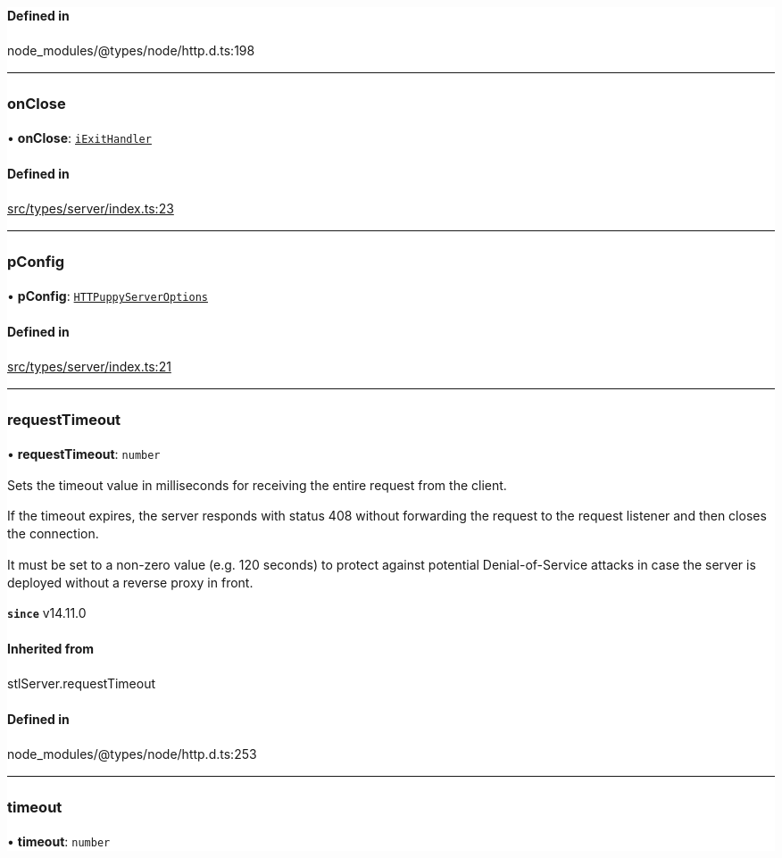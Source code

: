 #### Defined in

node_modules/@types/node/http.d.ts:198

___

### onClose

• **onClose**: [`iExitHandler`](../modules/types_server.md#iexithandler)

#### Defined in

[src/types/server/index.ts:23](https://github.com/abschill/httpuppy/blob/779ec15/src/types/server/index.ts#L23)

___

### pConfig

• **pConfig**: [`HTTPuppyServerOptions`](types_server.HTTPuppyServerOptions.md)

#### Defined in

[src/types/server/index.ts:21](https://github.com/abschill/httpuppy/blob/779ec15/src/types/server/index.ts#L21)

___

### requestTimeout

• **requestTimeout**: `number`

Sets the timeout value in milliseconds for receiving the entire request from
the client.

If the timeout expires, the server responds with status 408 without
forwarding the request to the request listener and then closes the connection.

It must be set to a non-zero value (e.g. 120 seconds) to protect against
potential Denial-of-Service attacks in case the server is deployed without a
reverse proxy in front.

**`since`** v14.11.0

#### Inherited from

stlServer.requestTimeout

#### Defined in

node_modules/@types/node/http.d.ts:253

___

### timeout

• **timeout**: `number`
